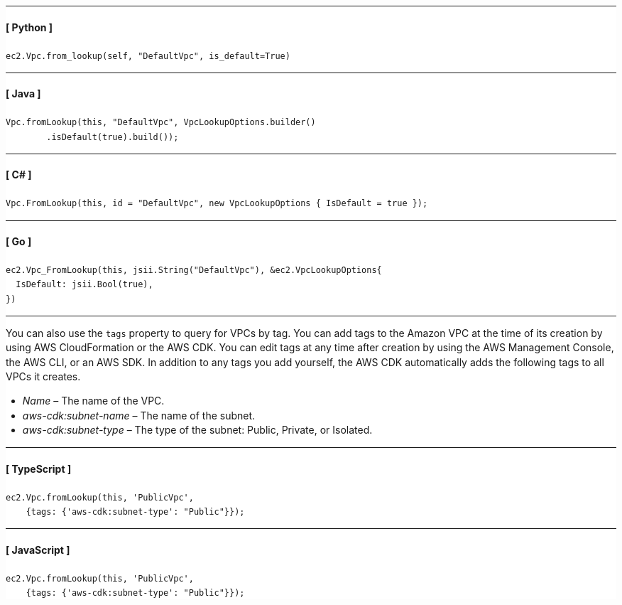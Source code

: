 ------
#### [ Python ]

```
ec2.Vpc.from_lookup(self, "DefaultVpc", is_default=True)
```

------
#### [ Java ]

```
Vpc.fromLookup(this, "DefaultVpc", VpcLookupOptions.builder()
        .isDefault(true).build());
```

------
#### [ C\# ]

```
Vpc.FromLookup(this, id = "DefaultVpc", new VpcLookupOptions { IsDefault = true });
```

------
#### [ Go ]

```
ec2.Vpc_FromLookup(this, jsii.String("DefaultVpc"), &ec2.VpcLookupOptions{
  IsDefault: jsii.Bool(true),
})
```

------

You can also use the `tags` property to query for VPCs by tag\. You can add tags to the Amazon VPC at the time of its creation by using AWS CloudFormation or the AWS CDK\. You can edit tags at any time after creation by using the AWS Management Console, the AWS CLI, or an AWS SDK\. In addition to any tags you add yourself, the AWS CDK automatically adds the following tags to all VPCs it creates\. 
+ *Name* – The name of the VPC\.
+ *aws\-cdk:subnet\-name* – The name of the subnet\.
+ *aws\-cdk:subnet\-type* – The type of the subnet: Public, Private, or Isolated\.

------
#### [ TypeScript ]

```
ec2.Vpc.fromLookup(this, 'PublicVpc', 
    {tags: {'aws-cdk:subnet-type': "Public"}});
```

------
#### [ JavaScript ]

```
ec2.Vpc.fromLookup(this, 'PublicVpc', 
    {tags: {'aws-cdk:subnet-type': "Public"}});
```
